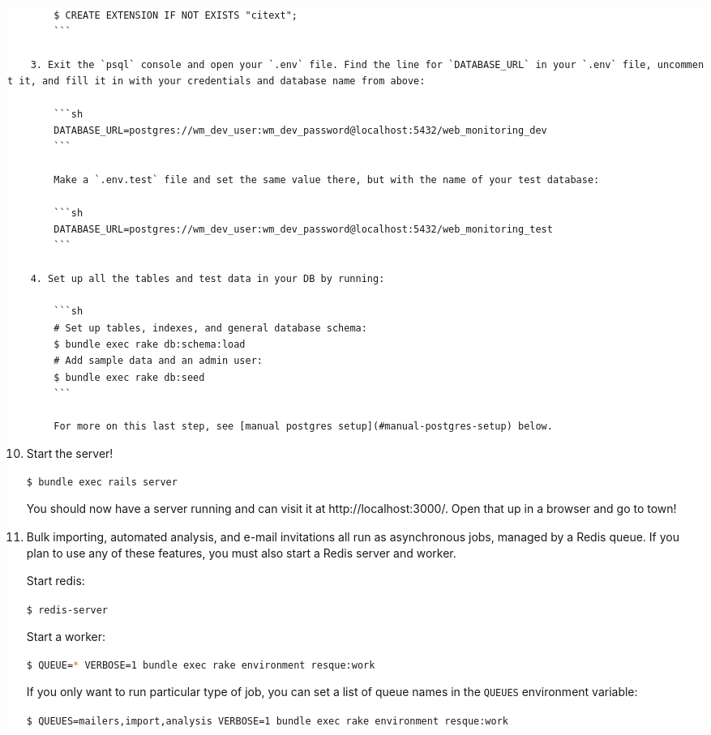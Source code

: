             $ CREATE EXTENSION IF NOT EXISTS "citext";
            ```

        3. Exit the `psql` console and open your `.env` file. Find the line for `DATABASE_URL` in your `.env` file, uncomment it, and fill it in with your credentials and database name from above:

            ```sh
            DATABASE_URL=postgres://wm_dev_user:wm_dev_password@localhost:5432/web_monitoring_dev
            ```

            Make a `.env.test` file and set the same value there, but with the name of your test database:

            ```sh
            DATABASE_URL=postgres://wm_dev_user:wm_dev_password@localhost:5432/web_monitoring_test
            ```

        4. Set up all the tables and test data in your DB by running:

            ```sh
            # Set up tables, indexes, and general database schema:
            $ bundle exec rake db:schema:load
            # Add sample data and an admin user:
            $ bundle exec rake db:seed
            ```

            For more on this last step, see [manual postgres setup](#manual-postgres-setup) below.

10. Start the server!

    ```sh
    $ bundle exec rails server
    ```

    You should now have a server running and can visit it at http://localhost:3000/. Open that up in a browser and go to town!

11. Bulk importing, automated analysis, and e-mail invitations all run as asynchronous jobs, managed by a Redis queue. If you plan to use any of these features, you must also start a Redis server and worker.

    Start redis:

    ```sh
    $ redis-server
    ```

    Start a worker:

    ```sh
    $ QUEUE=* VERBOSE=1 bundle exec rake environment resque:work
    ```

    If you only want to run particular type of job, you can set a list of queue names in the `QUEUES` environment variable:

    ```sh
    $ QUEUES=mailers,import,analysis VERBOSE=1 bundle exec rake environment resque:work
    ```
